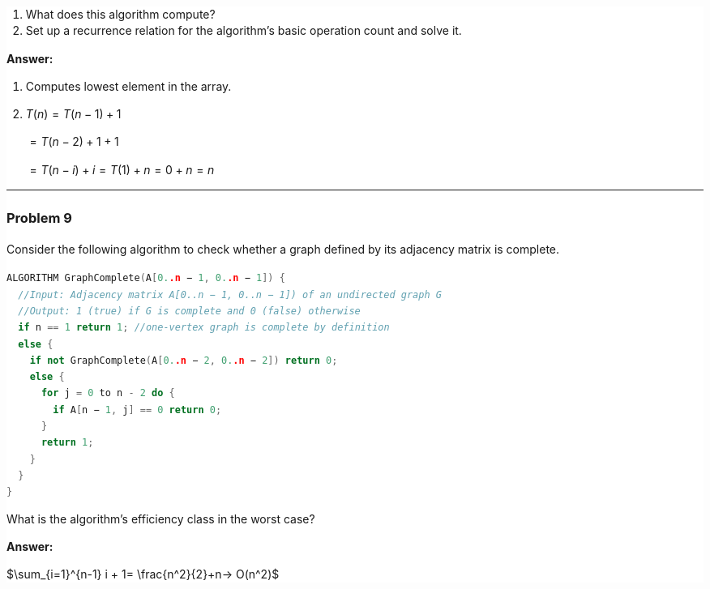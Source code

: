 1. What does this algorithm compute?
2. Set up a recurrence relation for the algorithm’s basic operation count and solve it.

**Answer:**

1. Computes lowest element in the array.

2. $T(n) = T(n-1)+1$

   $= T(n-2) + 1 + 1$ 

   $= T(n-i)+ i= T(1) + n = 0+n = n$

------

### Problem 9

Consider the following algorithm to check whether a graph defined by its adjacency matrix is complete.

```cpp
ALGORITHM GraphComplete(A[0..n − 1, 0..n − 1]) {
  //Input: Adjacency matrix A[0..n − 1, 0..n − 1]) of an undirected graph G
  //Output: 1 (true) if G is complete and 0 (false) otherwise
  if n == 1 return 1; //one-vertex graph is complete by definition
  else {
    if not GraphComplete(A[0..n − 2, 0..n − 2]) return 0;
    else {
      for j = 0 to n - 2 do {
        if A[n − 1, j] == 0 return 0;
      }
      return 1;
    }
  }
}
```

What is the algorithm’s efficiency class in the worst case?

**Answer:**

$\sum_{i=1}^{n-1} i + 1= \frac{n^2}{2}+n-> O(n^2)$









